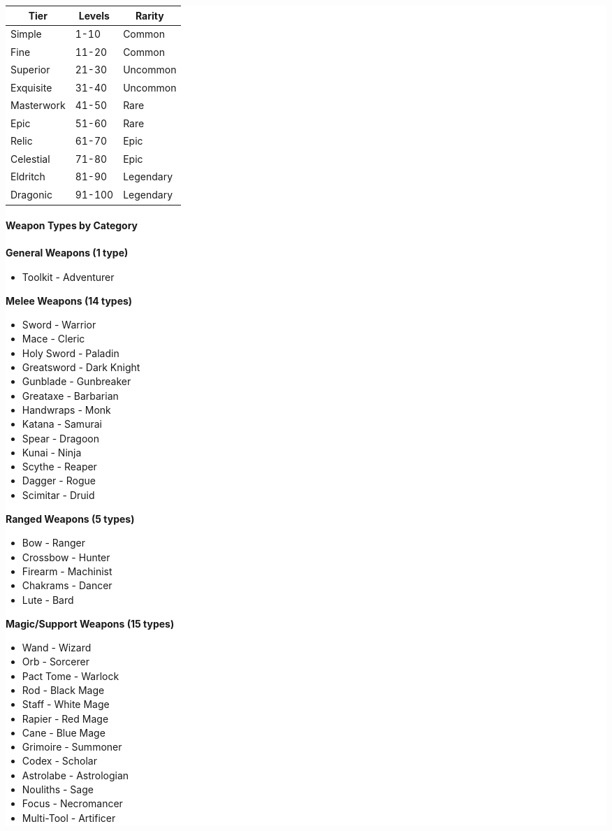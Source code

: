 | Tier | Levels | Rarity |
|------|--------|--------|
| Simple | 1-10 | Common |
| Fine | 11-20 | Common |
| Superior | 21-30 | Uncommon |
| Exquisite | 31-40 | Uncommon |
| Masterwork | 41-50 | Rare |
| Epic | 51-60 | Rare |
| Relic | 61-70 | Epic |
| Celestial | 71-80 | Epic |
| Eldritch | 81-90 | Legendary |
| Dragonic | 91-100 | Legendary |

#### Weapon Types by Category

**General Weapons (1 type)**
- Toolkit - Adventurer

**Melee Weapons (14 types)**
- Sword - Warrior
- Mace - Cleric
- Holy Sword - Paladin
- Greatsword - Dark Knight
- Gunblade - Gunbreaker
- Greataxe - Barbarian
- Handwraps - Monk
- Katana - Samurai
- Spear - Dragoon
- Kunai - Ninja
- Scythe - Reaper
- Dagger - Rogue
- Scimitar - Druid

**Ranged Weapons (5 types)**
- Bow - Ranger
- Crossbow - Hunter
- Firearm - Machinist
- Chakrams - Dancer
- Lute - Bard

**Magic/Support Weapons (15 types)**
- Wand - Wizard
- Orb - Sorcerer
- Pact Tome - Warlock
- Rod - Black Mage
- Staff - White Mage
- Rapier - Red Mage
- Cane - Blue Mage
- Grimoire - Summoner
- Codex - Scholar
- Astrolabe - Astrologian
- Nouliths - Sage
- Focus - Necromancer
- Multi-Tool - Artificer
